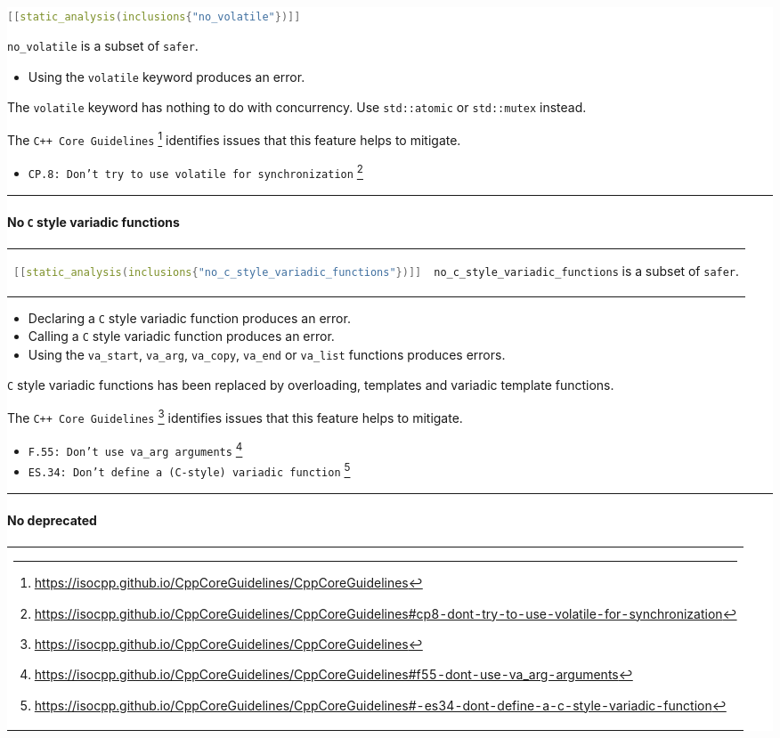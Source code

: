 ```cpp
[[static_analysis(inclusions{"no_volatile"})]]
```

</td>
<td>

`no_volatile` is a subset of `safer`.

</td>
</tr>
</table>

- Using the `volatile` keyword produces an error.

The `volatile` keyword has nothing to do with concurrency. Use `std::atomic` or `std::mutex` instead.

The `C++ Core Guidelines` [^cppcg] identifies issues that this feature helps to mitigate.
- `CP.8: Don’t try to use volatile for synchronization` [^cppcgcp8]

---

#### No `C` style variadic functions

<table>
<tr>
<td>

```cpp
[[static_analysis(inclusions{"no_c_style_variadic_functions"})]]
```

</td>
<td>

`no_c_style_variadic_functions` is a subset of `safer`.

</td>
</tr>
</table>

- Declaring a `C` style variadic function produces an error.
- Calling a `C` style variadic function produces an error.
- Using the `va_start`, `va_arg`, `va_copy`, `va_end` or `va_list` functions produces errors.

`C` style variadic functions has been replaced by overloading, templates and variadic template functions.

The `C++ Core Guidelines` [^cppcg] identifies issues that this feature helps to mitigate.
- `F.55: Don’t use va_arg arguments` [^cppcgf55]
- `ES.34: Don’t define a (C-style) variadic function` [^cppcges34]

---

#### No deprecated

<table>
<tr>
<td>


[^constinit]: <https://en.cppreference.com/w/cpp/language/constant_initialization>
[^csharpconstants]: <https://docs.microsoft.com/en-us/dotnet/csharp/programming-guide/classes-and-structs/constants>
[^valuecategory]: <https://en.cppreference.com/w/cpp/language/value_category>
[^bindp]: <http://www.open-std.org/jtc1/sc22/wg21/docs/papers/2018/p0936r0.pdf>
[^stringliteral]: <https://en.cppreference.com/w/cpp/language/string_literal>
[^lifetimesafety]: <http://www.open-std.org/jtc1/sc22/wg21/docs/papers/2019/p1179r1.pdf>
[^soauto]: <https://stackoverflow.com/questions/6936720/why-lifetime-of-temporary-doesnt-extend-till-lifetime-of-enclosing-object>
[^string]: <http://www.open-std.org/jtc1/sc22/wg21/docs/papers/2019/p0980r1.pdf>
[^vector]: <http://www.open-std.org/jtc1/sc22/wg21/docs/papers/2019/p1004r2.pdf>
[^optionalvariant]: <http://www.open-std.org/jtc1/sc22/wg21/docs/papers/2021/p2231r1.html>
[^uniqueptr]: <http://www.open-std.org/jtc1/sc22/wg21/docs/papers/2021/p2231r1.html>
[^pe]: <https://docs.microsoft.com/en-us/windows/win32/debug/pe-format>
[^java]: <https://docs.oracle.com/javase/7/docs/api/java/lang/String.html#intern%28%29>
[^csharp]: <https://docs.microsoft.com/en-us/dotnet/api/system.string.intern?view=net-6.0>
[^stringinterning]: <https://en.wikipedia.org/wiki/String_interning>
[^p2255r2]: <https://www.open-std.org/jtc1/sc22/wg21/docs/papers/2021/p2255r2.html>
[^p2576r0]: <https://www.open-std.org/jtc1/sc22/wg21/docs/papers/2022/p2576r0.html>
[^n3038]: <https://www.open-std.org/jtc1/sc22/wg14/www/docs/n3038.htm>
[^smartbear]: <https://smartbear.com/blog/using-constexpr-to-improve-security-performance-an/>
[^bitesize]: <https://blog.feabhas.com/2015/05/bitesize-modern-c-constexpr/>
[^guidelines]: <https://www.modernescpp.com/index.php/c-core-guidelines-programming-at-compile-time-with-constexpr>
[^gccconstexprrom]: <https://stackoverflow.com/questions/10982249/how-can-i-get-gcc-to-place-a-c-constexpr-in-rom>
[^n1511]: <https://www.open-std.org/jtc1/sc22/wg21/docs/papers/2003/n1511.pdf>
[^n2235]: <https://www.open-std.org/jtc1/sc22/wg21/docs/papers/2007/n2235.pdf>
[^n2731]: <https://www.open-std.org/jtc1/sc22/wg14/www/docs/n2731.pdf>
[^n4910]: <https://www.open-std.org/jtc1/sc22/wg21/docs/papers/2022/n4910.pdf>
[^gcccompoundliterals]: <https://gcc.gnu.org/onlinedocs/gcc/Compound-Literals.html>
[^sogcccompoundliterals]: <https://stackoverflow.com/questions/62776214/compund-literals-storage-duration-in-c>
[^p1018r16]: <https://www.open-std.org/jtc1/sc22/wg21/docs/papers/2022/p1018r16.html>
[^p2012r1]: <https://www.open-std.org/jtc1/sc22/wg21/docs/papers/2021/p2012r1.pdf>
[^cppcg]: <https://isocpp.github.io/CppCoreGuidelines/CppCoreGuidelines>
[^cppcgp4]: <https://isocpp.github.io/CppCoreGuidelines/CppCoreGuidelines#p4-ideally-a-program-should-be-statically-type-safe>
[^cppcgp6]: <https://isocpp.github.io/CppCoreGuidelines/CppCoreGuidelines#p6-what-cannot-be-checked-at-compile-time-should-be-checkable-at-run-time>
[^cppcgp7]: <https://isocpp.github.io/CppCoreGuidelines/CppCoreGuidelines#p7-catch-run-time-errors-early>
[^cppcgp8]: <https://isocpp.github.io/CppCoreGuidelines/CppCoreGuidelines#p8-dont-leak-any-resources>
[^cppcgp11]: <https://isocpp.github.io/CppCoreGuidelines/CppCoreGuidelines#p11-encapsulate-messy-constructs-rather-than-spreading-through-the-code>
[^cppcgp12]: <https://isocpp.github.io/CppCoreGuidelines/CppCoreGuidelines#p12-use-supporting-tools-as-appropriate>
[^cppcgp13]: <https://isocpp.github.io/CppCoreGuidelines/CppCoreGuidelines#p13-use-support-libraries-as-appropriate>
[^cppcgi4]: <https://isocpp.github.io/CppCoreGuidelines/CppCoreGuidelines#i4-make-interfaces-precisely-and-strongly-typed>
[^cppcgi11]: <https://isocpp.github.io/CppCoreGuidelines/CppCoreGuidelines#i11-never-transfer-ownership-by-a-raw-pointer-t-or-reference-t>
[^cppcgi12]: <https://isocpp.github.io/CppCoreGuidelines/CppCoreGuidelines#i12-declare-a-pointer-that-must-not-be-null-as-not_null>
[^cppcgi13]: <https://isocpp.github.io/CppCoreGuidelines/CppCoreGuidelines#i13-do-not-pass-an-array-as-a-single-pointer>
[^cppcgi23]: <https://isocpp.github.io/CppCoreGuidelines/CppCoreGuidelines#i23-keep-the-number-of-function-arguments-low>
[^cppcgf7]: <https://isocpp.github.io/CppCoreGuidelines/CppCoreGuidelines#f7-for-general-use-take-t-or-t-arguments-rather-than-smart-pointers>
[^cppcgf15]: <https://isocpp.github.io/CppCoreGuidelines/CppCoreGuidelines#f15-prefer-simple-and-conventional-ways-of-passing-information>
[^cppcgf22]: <https://isocpp.github.io/CppCoreGuidelines/CppCoreGuidelines#f22-use-t-or-ownert-to-designate-a-single-object>
[^cppcgf23]: <https://isocpp.github.io/CppCoreGuidelines/CppCoreGuidelines#f23-use-a-not_nullt-to-indicate-that-null-is-not-a-valid-value>
[^cppcgf25]: <https://isocpp.github.io/CppCoreGuidelines/CppCoreGuidelines#f25-use-a-zstring-or-a-not_nullzstring-to-designate-a-c-style-string>
[^cppcgf26]: <https://isocpp.github.io/CppCoreGuidelines/CppCoreGuidelines#f26-use-a-unique_ptrt-to-transfer-ownership-where-a-pointer-is-needed>
[^cppcgf27]: <https://isocpp.github.io/CppCoreGuidelines/CppCoreGuidelines#f27-use-a-shared_ptrt-to-share-ownership>
[^cppcgf42]: <https://isocpp.github.io/CppCoreGuidelines/CppCoreGuidelines#f42-return-a-t-to-indicate-a-position-only>
[^cppcgf43]: <https://isocpp.github.io/CppCoreGuidelines/CppCoreGuidelines#f43-never-directly-or-indirectly-return-a-pointer-or-a-reference-to-a-local-object>
[^cppcgf55]: <https://isocpp.github.io/CppCoreGuidelines/CppCoreGuidelines#f55-dont-use-va_arg-arguments>
[^cppcgc31]: <https://isocpp.github.io/CppCoreGuidelines/CppCoreGuidelines#c31-all-resources-acquired-by-a-class-must-be-released-by-the-classs-destructor>
[^cppcgc32]: <https://isocpp.github.io/CppCoreGuidelines/CppCoreGuidelines#c32-if-a-class-has-a-raw-pointer-t-or-reference-t-consider-whether-it-might-be-owning>
[^cppcgc33]: <https://isocpp.github.io/CppCoreGuidelines/CppCoreGuidelines#c33-if-a-class-has-an-owning-pointer-member-define-a-destructor>
[^cppcgc146]: <https://isocpp.github.io/CppCoreGuidelines/CppCoreGuidelines#c146-use-dynamic_cast-where-class-hierarchy-navigation-is-unavoidable>
[^cppcgc149]: <https://isocpp.github.io/CppCoreGuidelines/CppCoreGuidelines#c149-use-unique_ptr-or-shared_ptr-to-avoid-forgetting-to-delete-objects-created-using-new>
[^cppcgc150]: <https://isocpp.github.io/CppCoreGuidelines/CppCoreGuidelines#c150-use-make_unique-to-construct-objects-owned-by-unique_ptrs>
[^cppcgc151]: <https://isocpp.github.io/CppCoreGuidelines/CppCoreGuidelines#c151-use-make_shared-to-construct-objects-owned-by-shared_ptrs>
[^cppcgc181]: <https://isocpp.github.io/CppCoreGuidelines/CppCoreGuidelines#c181-avoid-naked-unions>
[^cppcgr1]: <https://isocpp.github.io/CppCoreGuidelines/CppCoreGuidelines#r1-manage-resources-automatically-using-resource-handles-and-raii-resource-acquisition-is-initialization>
[^cppcgr2]: <https://isocpp.github.io/CppCoreGuidelines/CppCoreGuidelines#r2-in-interfaces-use-raw-pointers-to-denote-individual-objects-only>
[^cppcgr3]: <https://isocpp.github.io/CppCoreGuidelines/CppCoreGuidelines#r3-a-raw-pointer-a-t-is-non-owning>
[^cppcgr5]: <https://isocpp.github.io/CppCoreGuidelines/CppCoreGuidelines#r5-prefer-scoped-objects-dont-heap-allocate-unnecessarily>
[^cppcgr10]: <https://isocpp.github.io/CppCoreGuidelines/CppCoreGuidelines#r10-avoid-malloc-and-free>
[^cppcgr11]: <https://isocpp.github.io/CppCoreGuidelines/CppCoreGuidelines#r11-avoid-calling-new-and-delete-explicitly>
[^cppcgr12]: <https://isocpp.github.io/CppCoreGuidelines/CppCoreGuidelines#r12-immediately-give-the-result-of-an-explicit-resource-allocation-to-a-manager-object>
[^cppcgr13]: <https://isocpp.github.io/CppCoreGuidelines/CppCoreGuidelines#r13-perform-at-most-one-explicit-resource-allocation-in-a-single-expression-statement>
[^cppcgr14]: <https://isocpp.github.io/CppCoreGuidelines/CppCoreGuidelines#r14-avoid--parameters-prefer-span>
[^cppcgr15]: <https://isocpp.github.io/CppCoreGuidelines/CppCoreGuidelines#r15-always-overload-matched-allocationdeallocation-pairs>
[^cppcgr20]: <https://isocpp.github.io/CppCoreGuidelines/CppCoreGuidelines#r20-use-unique_ptr-or-shared_ptr-to-represent-ownership>
[^cppcgr22]: <https://isocpp.github.io/CppCoreGuidelines/CppCoreGuidelines#r22-use-make_shared-to-make-shared_ptrs>
[^cppcgr23]: <https://isocpp.github.io/CppCoreGuidelines/CppCoreGuidelines#r23-use-make_unique-to-make-unique_ptrs>
[^cppcges20]: <https://isocpp.github.io/CppCoreGuidelines/CppCoreGuidelines#es20-always-initialize-an-object>
[^cppcges24]: <https://isocpp.github.io/CppCoreGuidelines/CppCoreGuidelines#es24-use-a-unique_ptrt-to-hold-pointers>
[^cppcges34]: <https://isocpp.github.io/CppCoreGuidelines/CppCoreGuidelines#-es34-dont-define-a-c-style-variadic-function>
[^cppcges42]: <https://isocpp.github.io/CppCoreGuidelines/CppCoreGuidelines#es42-keep-use-of-pointers-simple-and-straightforward>
[^cppcges47]: <https://isocpp.github.io/CppCoreGuidelines/CppCoreGuidelines#es47-use-nullptr-rather-than-0-or-null>
[^cppcges48]: <https://isocpp.github.io/CppCoreGuidelines/CppCoreGuidelines#es48-avoid-casts>
[^cppcges49]: <https://isocpp.github.io/CppCoreGuidelines/CppCoreGuidelines#es49-if-you-must-use-a-cast-use-a-named-cast>
[^cppcges50]: <https://isocpp.github.io/CppCoreGuidelines/CppCoreGuidelines#es50-dont-cast-away-const>
[^cppcges60]: <https://isocpp.github.io/CppCoreGuidelines/CppCoreGuidelines#es60-avoid-new-and-delete-outside-resource-management-functions>
[^cppcges61]: <https://isocpp.github.io/CppCoreGuidelines/CppCoreGuidelines#es61-delete-arrays-using-delete-and-non-arrays-using-delete>
[^cppcges65]: <https://isocpp.github.io/CppCoreGuidelines/CppCoreGuidelines#es65-dont-dereference-an-invalid-pointer>
[^cppcges76]: <https://isocpp.github.io/CppCoreGuidelines/CppCoreGuidelines#es76-avoid-goto>
[^cppcges84]: <https://isocpp.github.io/CppCoreGuidelines/CppCoreGuidelines#es84-dont-try-to-declare-a-local-variable-with-no-name>
[^cppcgcp8]: <https://isocpp.github.io/CppCoreGuidelines/CppCoreGuidelines#cp8-dont-try-to-use-volatile-for-synchronization>
[^cppcge13]: <https://isocpp.github.io/CppCoreGuidelines/CppCoreGuidelines#e13-never-throw-while-being-the-direct-owner-of-an-object>
[^cppcgcpl1]: <https://isocpp.github.io/CppCoreGuidelines/CppCoreGuidelines#cpl1-prefer-c-to-c>
[^modernmain]: <https://www.open-std.org/jtc1/sc22/wg21/docs/papers/2017/p0781r0.html>
[^hostileenv]: <https://www.open-std.org/jtc1/sc22/wg21/docs/papers/2018/p1275r0.html>
[^history]: <https://en.cppreference.com/w/cpp/language/history>
[^bsfaq]: <https://www.stroustrup.com/bs_faq.html>
[^bsfaqremovefeature]: <https://www.stroustrup.com/bs_faq.html#remove-from-C++>
[^bsfaqsubset]: <https://www.stroustrup.com/bs_faq.html#EC++>
[^bsq]: <https://www.stroustrup.com/quotes.html>
[^freestanding]: <https://www.open-std.org/jtc1/sc22/wg21/docs/papers/2018/p1105r1.html>
[^functionref]: <https://www.open-std.org/jtc1/sc22/wg21/docs/papers/2022/p0792r11.html>
[^morefunctional]: <https://www.open-std.org/jtc1/sc22/wg21/docs/papers/2022/p2472r3.html>
[^p2687r0]: <https://www.open-std.org/jtc1/sc22/wg21/docs/papers/2022/p2687r0.pdf>
[^p2658r0]: <https://www.open-std.org/jtc1/sc22/wg21/docs/papers/2022/p2658r0.html>
[^p2623r2]: <https://www.open-std.org/jtc1/sc22/wg21/docs/papers/2022/p2623r2.html>
[^p0936r0]: <http://www.open-std.org/jtc1/sc22/wg21/docs/papers/2018/p0936r0.pdf>
[^clangla]: <https://discourse.llvm.org/t/rfc-lifetime-annotations-for-c/61377>
